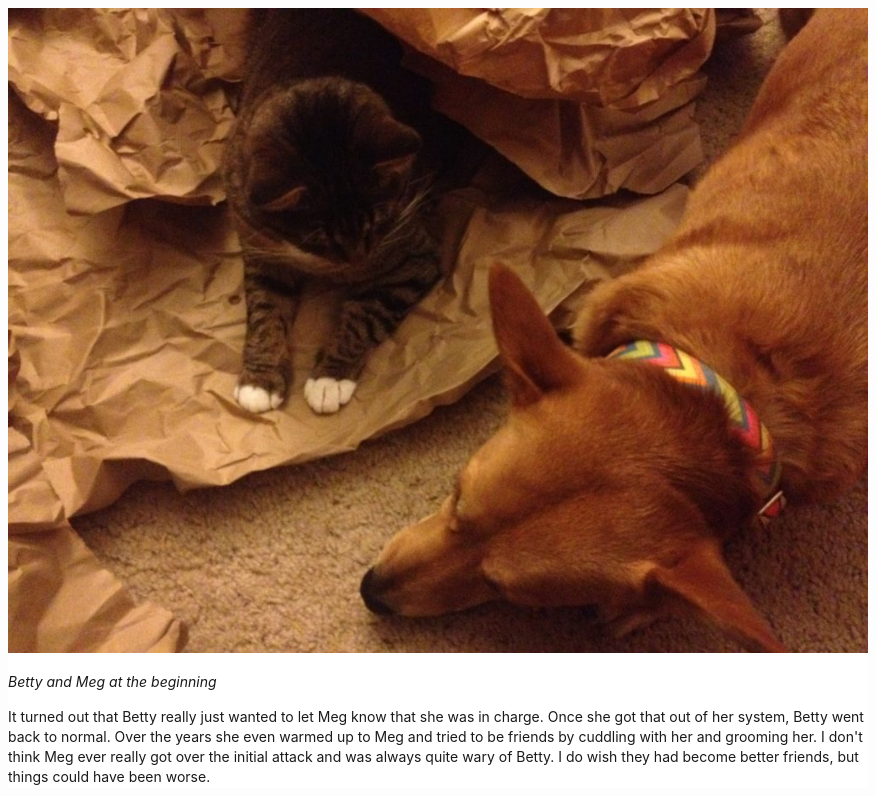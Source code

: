 ![Betty11](/assets/img/Betty11.jpg)

_Betty and Meg at the beginning_

It turned out that Betty really just wanted to let Meg know that she was in charge. Once she got that out of her system, Betty went back to normal. Over the years she even warmed up to Meg and tried to be friends by cuddling with her and grooming her. I don't think Meg ever really got over the initial attack and was always quite wary of Betty. I do wish they had become better friends, but things could have been worse.

